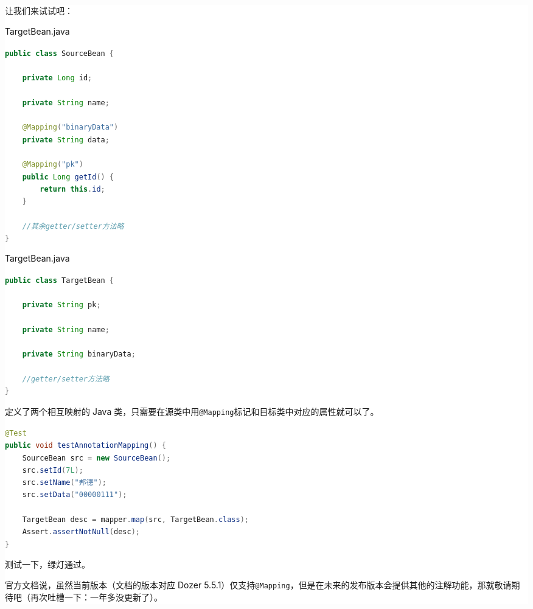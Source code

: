 让我们来试试吧：

TargetBean.java

```java
public class SourceBean {

    private Long id;

    private String name;

    @Mapping("binaryData")
    private String data;

    @Mapping("pk")
    public Long getId() {
        return this.id;
    }

    //其余getter/setter方法略
}
```

TargetBean.java

```java
public class TargetBean {

    private String pk;

    private String name;

    private String binaryData;

    //getter/setter方法略
}
```

定义了两个相互映射的 Java 类，只需要在源类中用`@Mapping`标记和目标类中对应的属性就可以了。

```java
@Test
public void testAnnotationMapping() {
	SourceBean src = new SourceBean();
	src.setId(7L);
	src.setName("邦德");
	src.setData("00000111");

	TargetBean desc = mapper.map(src, TargetBean.class);
	Assert.assertNotNull(desc);
}
```

测试一下，绿灯通过。

官方文档说，虽然当前版本（文档的版本对应 Dozer 5.5.1）仅支持`@Mapping`，但是在未来的发布版本会提供其他的注解功能，那就敬请期待吧（再次吐槽一下：一年多没更新了）。
